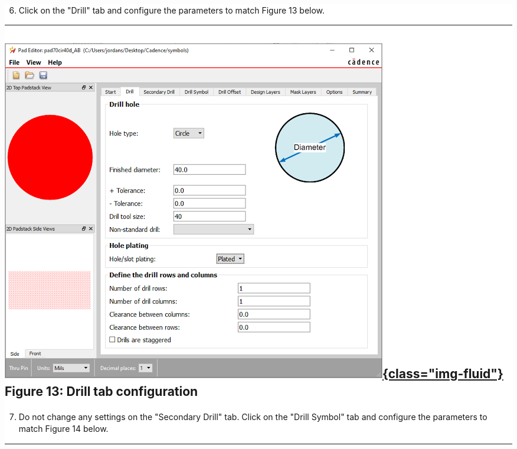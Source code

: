 
6.  Click on the "Drill" tab and configure the parameters to match Figure 13 below.

  ------------------------------------------------------------------------------
   [![](figures/figure_132.png){class="img-fluid"}](larger/image0024.png)
                        Figure 13: Drill tab configuration
  ------------------------------------------------------------------------------

7.  Do not change any settings on the "Secondary Drill" tab. Click on the "Drill Symbol" tab and configure the parameters to match Figure 14 below.

  ------------------------------------------------------------------------------